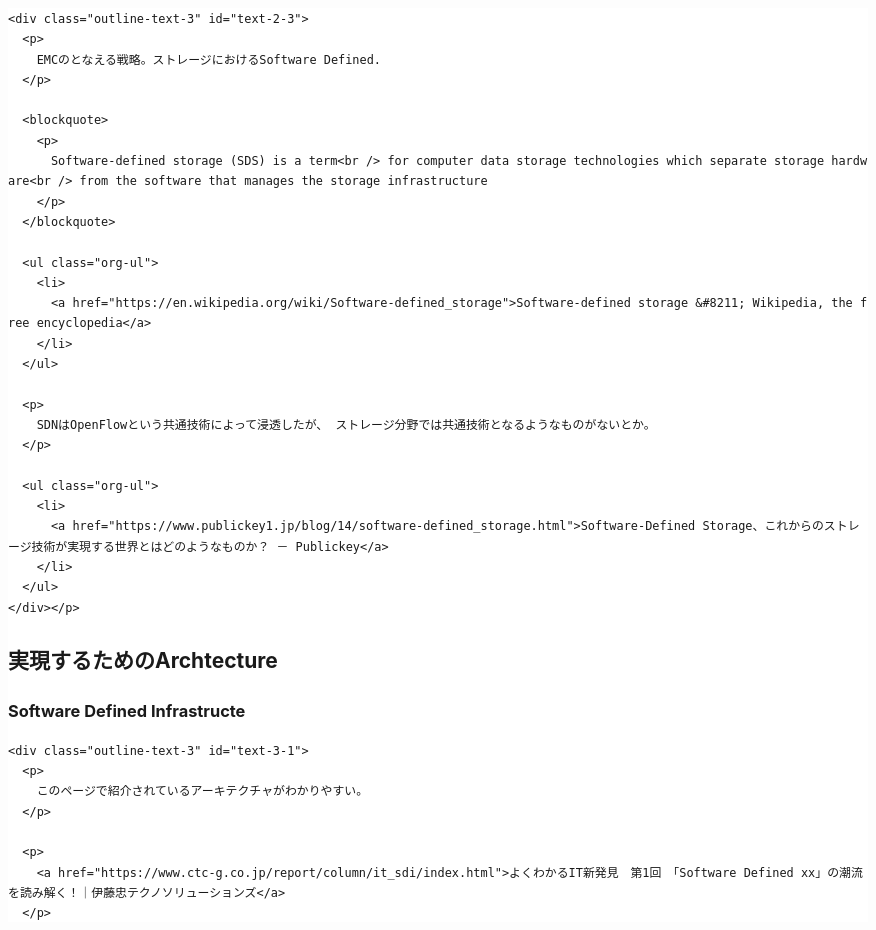     <div class="outline-text-3" id="text-2-3">
      <p>
        EMCのとなえる戦略。ストレージにおけるSoftware Defined.
      </p>
      
      <blockquote>
        <p>
          Software-defined storage (SDS) is a term<br /> for computer data storage technologies which separate storage hardware<br /> from the software that manages the storage infrastructure
        </p>
      </blockquote>
      
      <ul class="org-ul">
        <li>
          <a href="https://en.wikipedia.org/wiki/Software-defined_storage">Software-defined storage &#8211; Wikipedia, the free encyclopedia</a>
        </li>
      </ul>
      
      <p>
        SDNはOpenFlowという共通技術によって浸透したが、 ストレージ分野では共通技術となるようなものがないとか。
      </p>
      
      <ul class="org-ul">
        <li>
          <a href="https://www.publickey1.jp/blog/14/software-defined_storage.html">Software-Defined Storage、これからのストレージ技術が実現する世界とはどのようなものか？ － Publickey</a>
        </li>
      </ul>
    </div></p>
  </div></p>
</div>

<div id="outline-container-sec-3" class="outline-2">
  <h2 id="sec-3">
    実現するためのArchtecture
  </h2>
  
  <div class="outline-text-2" id="text-3">
  </div>
  
  <div id="outline-container-sec-3-1" class="outline-3">
    <h3 id="sec-3-1">
      Software Defined Infrastructe
    </h3>
    
    <div class="outline-text-3" id="text-3-1">
      <p>
        このページで紹介されているアーキテクチャがわかりやすい。
      </p>
      
      <p>
        <a href="https://www.ctc-g.co.jp/report/column/it_sdi/index.html">よくわかるIT新発見　第1回　「Software Defined xx」の潮流を読み解く！｜伊藤忠テクノソリューションズ</a>
      </p>
      